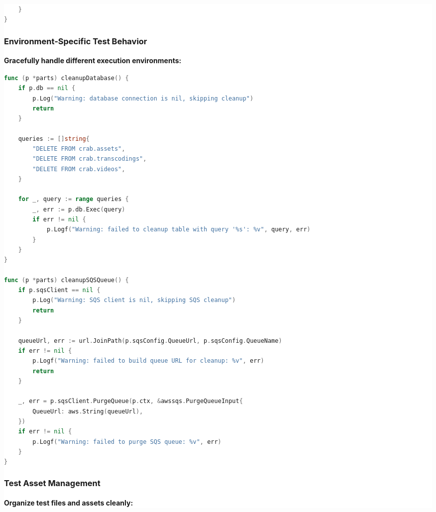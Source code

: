 ```go
    }
}
```

### Environment-Specific Test Behavior
**Gracefully handle different execution environments:**

```go
func (p *parts) cleanupDatabase() {
    if p.db == nil {
        p.Log("Warning: database connection is nil, skipping cleanup")
        return
    }

    queries := []string{
        "DELETE FROM crab.assets",
        "DELETE FROM crab.transcodings",
        "DELETE FROM crab.videos",
    }

    for _, query := range queries {
        _, err := p.db.Exec(query)
        if err != nil {
            p.Logf("Warning: failed to cleanup table with query '%s': %v", query, err)
        }
    }
}

func (p *parts) cleanupSQSQueue() {
    if p.sqsClient == nil {
        p.Log("Warning: SQS client is nil, skipping SQS cleanup")
        return
    }

    queueUrl, err := url.JoinPath(p.sqsConfig.QueueUrl, p.sqsConfig.QueueName)
    if err != nil {
        p.Logf("Warning: failed to build queue URL for cleanup: %v", err)
        return
    }

    _, err = p.sqsClient.PurgeQueue(p.ctx, &awssqs.PurgeQueueInput{
        QueueUrl: aws.String(queueUrl),
    })
    if err != nil {
        p.Logf("Warning: failed to purge SQS queue: %v", err)
    }
}
```

### Test Asset Management
**Organize test files and assets cleanly:**
